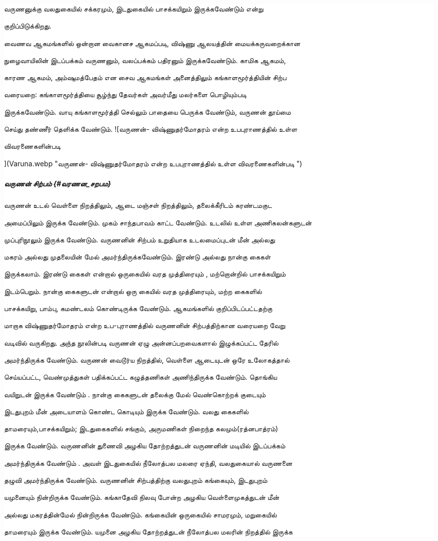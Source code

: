வருணனுக்கு வலதுகையில் சக்கரமும், இடதுகையில் பாசக்கயிறும் இருக்கவேண்டும் என்று

குறிப்பிடுக்கிறது.



வைணவ ஆகமங்களில் ஒன்றான வைகானச ஆகமப்படி, விஷ்ணு ஆலயத்தின் மையக்கருவறைக்கான

நுழைவாயிலின் இடப்பக்கம் வருணனும், வலப்பக்கம் பதிரனும் இருக்கவேண்டும். காமிக ஆகமம்,

காரண ஆகமம், அம்ஷுமத்பேதம் என சைவ ஆகமங்கள் அனைத்திலும் கங்காளமூர்த்தியின் சிற்ப

வரையறை: கங்காளமூர்த்தியை சூழ்ந்து தேவர்கள் அவர்மீது மலர்களை பொழியும்படி

இருக்கவேண்டும். வாயு கங்காளமூர்த்தி செல்லும் பாதையை பெருக்க வேண்டும், வருணன் தூய்மை

செய்து தண்ணீர் தெளிக்க வேண்டும். ![வருணன்- விஷ்ணுதர்மோதரம் என்ற உபபுராணத்தில் உள்ள

விவரணைகளின்படி

](Varuna.webp "வருணன்- விஷ்ணுதர்மோதரம் என்ற உபபுராணத்தில் உள்ள விவரணைகளின்படி ")



##### வருணன் சிற்பம் {#வரணன_சறபம}



வருணன் உடல் வெள்ளை நிறத்திலும், ஆடை மஞ்சள் நிறத்திலும், தலைக்கீரிடம் கரண்டமகுட

அமைப்பிலும் இருக்க வேண்டும். முகம் சாந்தபாவம் காட்ட வேண்டும். உடலில் உள்ள அணிகலன்களுடன்

முப்புரிநூலும் இருக்க வேண்டும். வருணனின் சிற்பம் உறுதியாக உடலமைப்புடன் மீன் அல்லது

மகரம் அல்லது முதலையின் மேல் அமர்ந்திருக்கவேண்டும். இரண்டு அல்லது நான்கு கைகள்

இருக்கலாம். இரண்டு கைகள் என்றால் ஒருகையில் வரத முத்திரையும் , மற்றொன்றில் பாசக்கயிறும்

இடம்பெறும். நான்கு கைகளுடன் என்றால் ஒரு கையில் வரத முத்திரையும், மற்ற கைகளில்

பாசக்கயிறு, பாம்பு, கமண்டலம் கொண்டிருக்க வேண்டும். ஆகமங்களில் குறிப்பிடப்பட்டதற்கு

மாறாக விஷ்ணுதர்மோதரம் என்ற உப-புராணத்தில் வருணனின் சிற்பத்திற்கான வரையறை வேறு

வடிவில் வருகிறது. அந்த நூலின்படி வருணன் ஏழு அன்னப்பறவைகளால் இழுக்கப்பட்ட தேரில்

அமர்ந்திருக்க வேண்டும். வருணன் வைடூர்ய நிறத்தில், வெள்ளை ஆடையுடன் ஒரே உலோகத்தால்

செய்யப்பட்ட, வெண்முத்துகள் பதிக்கப்பட்ட கழுத்தணிகள் அணிந்திருக்க வேண்டும். தொங்கிய

வயிறுடன் இருக்க வேண்டும் . நான்கு கைகளுடன் தலைக்கு மேல் வெண்கொற்றக் குடையும்

இடதுபுறம் மீன் அடையாளம் கொண்ட கொடியும் இருக்க வேண்டும். வலது கைகளில்

தாமரையும்,பாசக்கயிறும்; இடதுகைகளில் சங்கும், அருமணிகள் நிறைந்த கலமும்(ரத்னபாத்ரம்)

இருக்க வேண்டும். வருணனின் துணைவி அழகிய தோற்றத்துடன் வருணனின் மடியில் இடப்பக்கம்

அமர்ந்திருக்க வேண்டும் . அவள் இடதுகையில் நீலோத்பல மலரை ஏந்தி, வலதுகையால் வருணனை

தழுவி அமர்ந்திருக்க வேண்டும். வருணனின் சிற்பத்திற்கு வலதுபுறம் கங்கையும், இடதுபுறம்

யமுனையும் நின்றிருக்க வேண்டும். கங்காதேவி நிலவு போன்ற அழகிய வெள்ளைமுகத்துடன் மீன்

அல்லது மகரத்தின்மேல் நின்றிருக்க வேண்டும். கங்கையின் ஒருகையில் சாமரமும், மறுகையில்

தாமரையும் இருக்க வேண்டும். யமுனை அழகிய தோற்றத்துடன் நீலோத்பல மலரின் நிறத்தில் இருக்க
